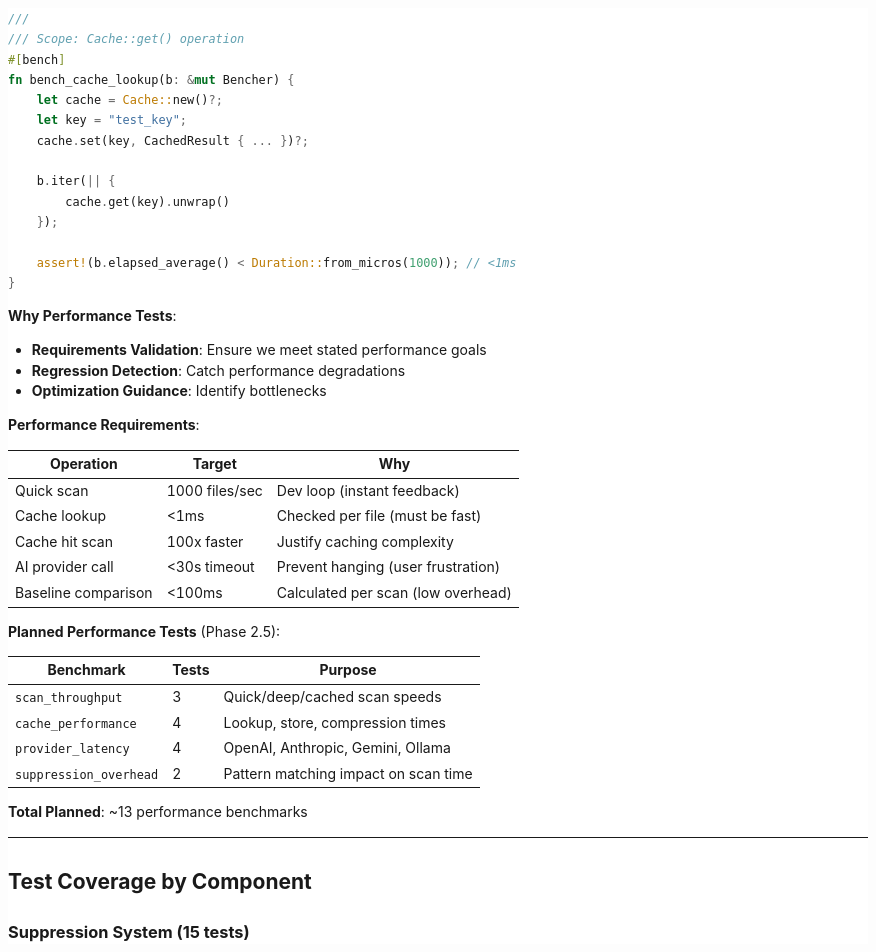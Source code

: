```rust
///
/// Scope: Cache::get() operation
#[bench]
fn bench_cache_lookup(b: &mut Bencher) {
    let cache = Cache::new()?;
    let key = "test_key";
    cache.set(key, CachedResult { ... })?;

    b.iter(|| {
        cache.get(key).unwrap()
    });

    assert!(b.elapsed_average() < Duration::from_micros(1000)); // <1ms
}
```

**Why Performance Tests**:
- **Requirements Validation**: Ensure we meet stated performance goals
- **Regression Detection**: Catch performance degradations
- **Optimization Guidance**: Identify bottlenecks

**Performance Requirements**:

| Operation             | Target         | Why                                  |
|-----------------------|----------------|--------------------------------------|
| Quick scan            | 1000 files/sec | Dev loop (instant feedback)          |
| Cache lookup          | <1ms           | Checked per file (must be fast)      |
| Cache hit scan        | 100x faster    | Justify caching complexity           |
| AI provider call      | <30s timeout   | Prevent hanging (user frustration)   |
| Baseline comparison   | <100ms         | Calculated per scan (low overhead)   |

**Planned Performance Tests** (Phase 2.5):

| Benchmark               | Tests | Purpose                                |
|-------------------------|-------|----------------------------------------|
| `scan_throughput`       | 3     | Quick/deep/cached scan speeds          |
| `cache_performance`     | 4     | Lookup, store, compression times       |
| `provider_latency`      | 4     | OpenAI, Anthropic, Gemini, Ollama      |
| `suppression_overhead`  | 2     | Pattern matching impact on scan time   |

**Total Planned**: ~13 performance benchmarks

---

## Test Coverage by Component

### Suppression System (15 tests)
